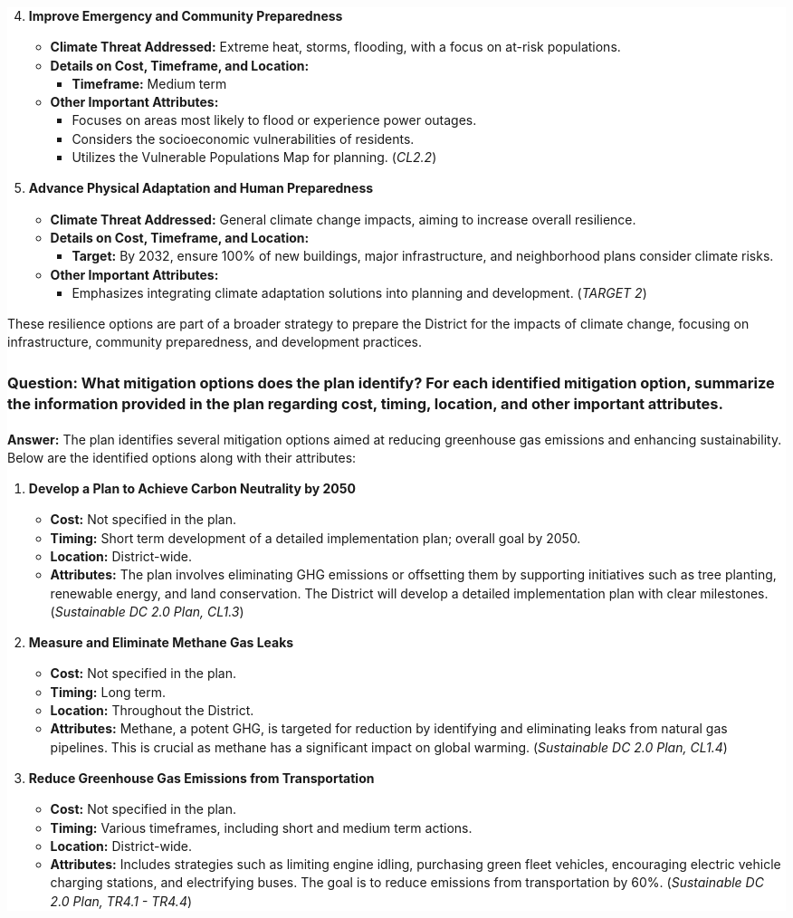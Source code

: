 4. **Improve Emergency and Community Preparedness**
   - **Climate Threat Addressed:** Extreme heat, storms, flooding, with a focus on at-risk populations.
   - **Details on Cost, Timeframe, and Location:**
     - **Timeframe:** Medium term
   - **Other Important Attributes:**
     - Focuses on areas most likely to flood or experience power outages.
     - Considers the socioeconomic vulnerabilities of residents.
     - Utilizes the Vulnerable Populations Map for planning. (_CL2.2_)

5. **Advance Physical Adaptation and Human Preparedness**
   - **Climate Threat Addressed:** General climate change impacts, aiming to increase overall resilience.
   - **Details on Cost, Timeframe, and Location:**
     - **Target:** By 2032, ensure 100% of new buildings, major infrastructure, and neighborhood plans consider climate risks.
   - **Other Important Attributes:**
     - Emphasizes integrating climate adaptation solutions into planning and development. (_TARGET 2_)

These resilience options are part of a broader strategy to prepare the District for the impacts of climate change, focusing on infrastructure, community preparedness, and development practices.

### Question: What mitigation options does the plan identify? For each identified mitigation option, summarize the information provided in the plan regarding cost, timing, location, and other important attributes.
**Answer:**
The plan identifies several mitigation options aimed at reducing greenhouse gas emissions and enhancing sustainability. Below are the identified options along with their attributes:

1. **Develop a Plan to Achieve Carbon Neutrality by 2050**
   - **Cost:** Not specified in the plan.
   - **Timing:** Short term development of a detailed implementation plan; overall goal by 2050.
   - **Location:** District-wide.
   - **Attributes:** The plan involves eliminating GHG emissions or offsetting them by supporting initiatives such as tree planting, renewable energy, and land conservation. The District will develop a detailed implementation plan with clear milestones. (*Sustainable DC 2.0 Plan, CL1.3*)

2. **Measure and Eliminate Methane Gas Leaks**
   - **Cost:** Not specified in the plan.
   - **Timing:** Long term.
   - **Location:** Throughout the District.
   - **Attributes:** Methane, a potent GHG, is targeted for reduction by identifying and eliminating leaks from natural gas pipelines. This is crucial as methane has a significant impact on global warming. (*Sustainable DC 2.0 Plan, CL1.4*)

3. **Reduce Greenhouse Gas Emissions from Transportation**
   - **Cost:** Not specified in the plan.
   - **Timing:** Various timeframes, including short and medium term actions.
   - **Location:** District-wide.
   - **Attributes:** Includes strategies such as limiting engine idling, purchasing green fleet vehicles, encouraging electric vehicle charging stations, and electrifying buses. The goal is to reduce emissions from transportation by 60%. (*Sustainable DC 2.0 Plan, TR4.1 - TR4.4*)
